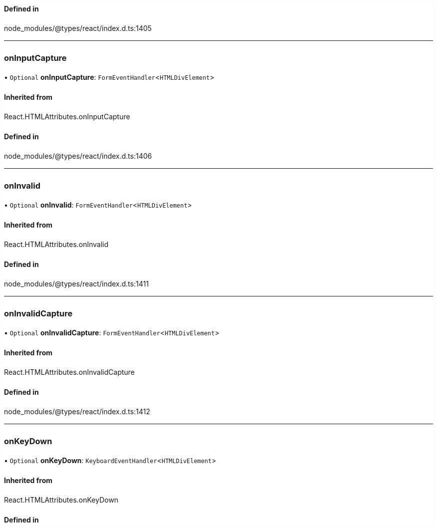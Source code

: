 #### Defined in

node_modules/@types/react/index.d.ts:1405

___

### onInputCapture

• `Optional` **onInputCapture**: `FormEventHandler`<`HTMLDivElement`\>

#### Inherited from

React.HTMLAttributes.onInputCapture

#### Defined in

node_modules/@types/react/index.d.ts:1406

___

### onInvalid

• `Optional` **onInvalid**: `FormEventHandler`<`HTMLDivElement`\>

#### Inherited from

React.HTMLAttributes.onInvalid

#### Defined in

node_modules/@types/react/index.d.ts:1411

___

### onInvalidCapture

• `Optional` **onInvalidCapture**: `FormEventHandler`<`HTMLDivElement`\>

#### Inherited from

React.HTMLAttributes.onInvalidCapture

#### Defined in

node_modules/@types/react/index.d.ts:1412

___

### onKeyDown

• `Optional` **onKeyDown**: `KeyboardEventHandler`<`HTMLDivElement`\>

#### Inherited from

React.HTMLAttributes.onKeyDown

#### Defined in
